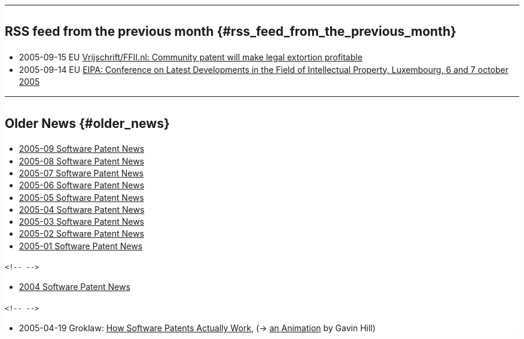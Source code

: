 ------------------------------------------------------------------------

## RSS feed from the previous month {#rss_feed_from_the_previous_month}

-   2005-09-15 EU [Vrijschrift/FFII.nl: Community patent will make legal
    extortion
    profitable](http://wiki.ffii.org/LtrVrijschriftComPat050915En "wikilink")
-   2005-09-14 EU [EIPA: Conference on Latest Developments in the Field
    of Intellectual Property, Luxembourg, 6 and 7 october
    2005](http://wiki.ffii.org/EipaConf0510En "wikilink")

------------------------------------------------------------------------

## Older News {#older_news}

-   [ 2005-09 Software Patent News](Swpatcnino0509En "wikilink")
-   [ 2005-08 Software Patent News](Swpatcnino0508En "wikilink")
-   [ 2005-07 Software Patent News](Swpatcnino0507En "wikilink")
-   [ 2005-06 Software Patent News](Swpatcnino0506En "wikilink")
-   [ 2005-05 Software Patent News](Swpatcnino0505En "wikilink")
-   [ 2005-04 Software Patent News](Swpatcnino0504En "wikilink")
-   [ 2005-03 Software Patent News](Swpatcnino0503En "wikilink")
-   [ 2005-02 Software Patent News](Swpatcnino0502En "wikilink")
-   [ 2005-01 Software Patent News](Swpatcnino0501En "wikilink")

```{=html}
<!-- -->
```
-   [ 2004 Software Patent News](Swpatcnino04En "wikilink")

```{=html}
<!-- -->
```
-   2005-04-19 Groklaw: [How Software Patents Actually
    Work,](http://www.groklaw.net/article.php?story=20050418195019404 "wikilink")
    (-\> [ an Animation](SwpatAnim050418En "wikilink") by Gavin Hill)
